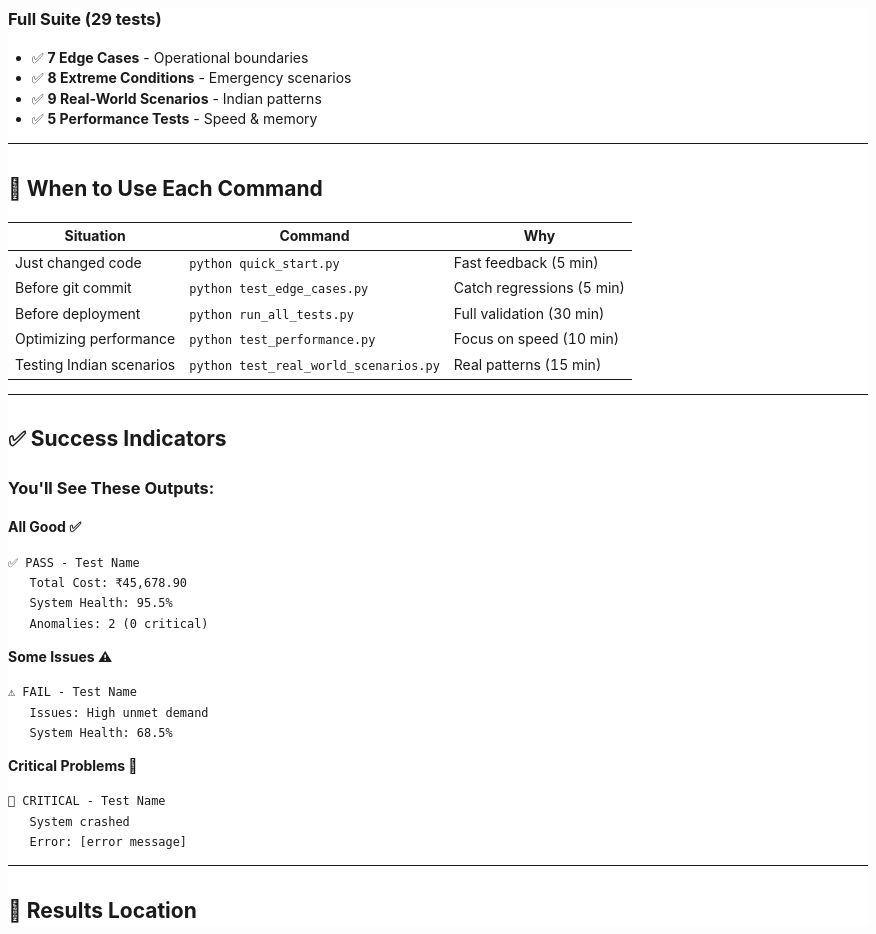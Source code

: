 ### Full Suite (29 tests)
- ✅ **7 Edge Cases** - Operational boundaries
- ✅ **8 Extreme Conditions** - Emergency scenarios
- ✅ **9 Real-World Scenarios** - Indian patterns
- ✅ **5 Performance Tests** - Speed & memory

---

## 🎯 When to Use Each Command

| Situation | Command | Why |
|-----------|---------|-----|
| Just changed code | `python quick_start.py` | Fast feedback (5 min) |
| Before git commit | `python test_edge_cases.py` | Catch regressions (5 min) |
| Before deployment | `python run_all_tests.py` | Full validation (30 min) |
| Optimizing performance | `python test_performance.py` | Focus on speed (10 min) |
| Testing Indian scenarios | `python test_real_world_scenarios.py` | Real patterns (15 min) |

---

## ✅ Success Indicators

### You'll See These Outputs:

**All Good ✅**
```
✅ PASS - Test Name
   Total Cost: ₹45,678.90
   System Health: 95.5%
   Anomalies: 2 (0 critical)
```

**Some Issues ⚠️**
```
⚠️ FAIL - Test Name
   Issues: High unmet demand
   System Health: 68.5%
```

**Critical Problems 🔴**
```
🔴 CRITICAL - Test Name
   System crashed
   Error: [error message]
```

---

## 📁 Results Location
